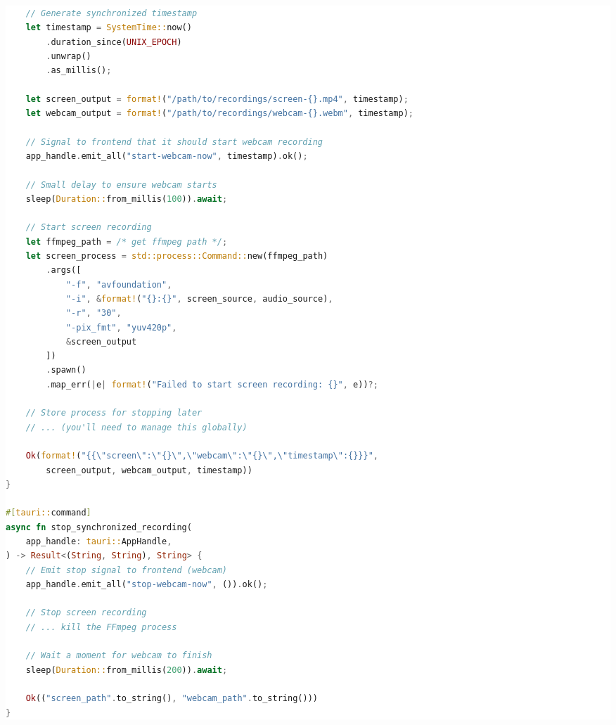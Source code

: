 ```rust
    // Generate synchronized timestamp
    let timestamp = SystemTime::now()
        .duration_since(UNIX_EPOCH)
        .unwrap()
        .as_millis();
    
    let screen_output = format!("/path/to/recordings/screen-{}.mp4", timestamp);
    let webcam_output = format!("/path/to/recordings/webcam-{}.webm", timestamp);
    
    // Signal to frontend that it should start webcam recording
    app_handle.emit_all("start-webcam-now", timestamp).ok();
    
    // Small delay to ensure webcam starts
    sleep(Duration::from_millis(100)).await;
    
    // Start screen recording
    let ffmpeg_path = /* get ffmpeg path */;
    let screen_process = std::process::Command::new(ffmpeg_path)
        .args([
            "-f", "avfoundation",
            "-i", &format!("{}:{}", screen_source, audio_source),
            "-r", "30",
            "-pix_fmt", "yuv420p",
            &screen_output
        ])
        .spawn()
        .map_err(|e| format!("Failed to start screen recording: {}", e))?;
    
    // Store process for stopping later
    // ... (you'll need to manage this globally)
    
    Ok(format!("{{\"screen\":\"{}\",\"webcam\":\"{}\",\"timestamp\":{}}}", 
        screen_output, webcam_output, timestamp))
}

#[tauri::command]
async fn stop_synchronized_recording(
    app_handle: tauri::AppHandle,
) -> Result<(String, String), String> {
    // Emit stop signal to frontend (webcam)
    app_handle.emit_all("stop-webcam-now", ()).ok();
    
    // Stop screen recording
    // ... kill the FFmpeg process
    
    // Wait a moment for webcam to finish
    sleep(Duration::from_millis(200)).await;
    
    Ok(("screen_path".to_string(), "webcam_path".to_string()))
}
```
